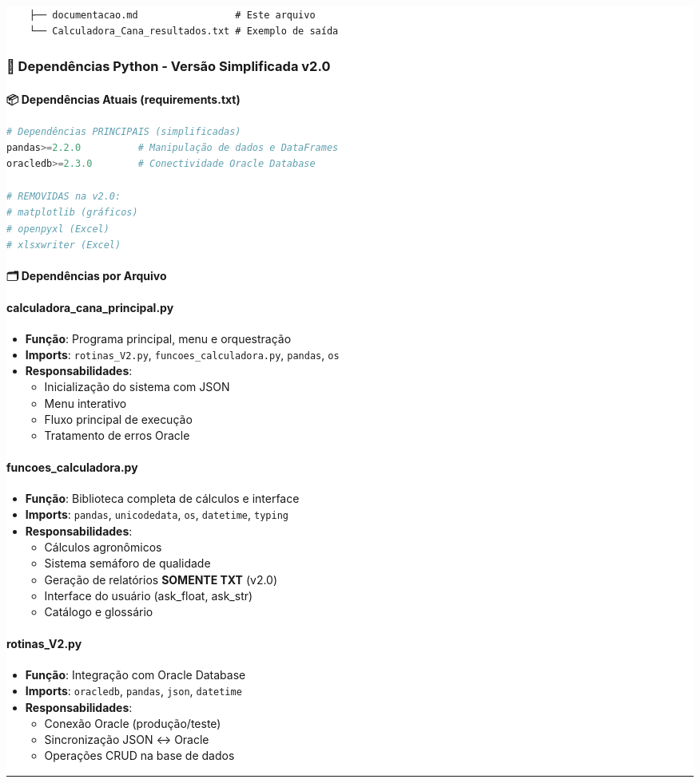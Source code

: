 ```
    ├── documentacao.md                 # Este arquivo
    └── Calculadora_Cana_resultados.txt # Exemplo de saída
```

### 🔗 Dependências Python - Versão Simplificada v2.0

#### 📦 Dependências Atuais (requirements.txt)

```python
# Dependências PRINCIPAIS (simplificadas)
pandas>=2.2.0          # Manipulação de dados e DataFrames
oracledb>=2.3.0        # Conectividade Oracle Database

# REMOVIDAS na v2.0:
# matplotlib (gráficos)
# openpyxl (Excel)
# xlsxwriter (Excel)
```

#### 🗂️ Dependências por Arquivo

#### calculadora_cana_principal.py

- **Função**: Programa principal, menu e orquestração
- **Imports**: `rotinas_V2.py`, `funcoes_calculadora.py`, `pandas`, `os`
- **Responsabilidades**:
  - Inicialização do sistema com JSON
  - Menu interativo
  - Fluxo principal de execução
  - Tratamento de erros Oracle

#### funcoes_calculadora.py

- **Função**: Biblioteca completa de cálculos e interface
- **Imports**: `pandas`, `unicodedata`, `os`, `datetime`, `typing`
- **Responsabilidades**:
  - Cálculos agronômicos
  - Sistema semáforo de qualidade
  - Geração de relatórios **SOMENTE TXT** (v2.0)
  - Interface do usuário (ask_float, ask_str)
  - Catálogo e glossário

#### rotinas_V2.py

- **Função**: Integração com Oracle Database
- **Imports**: `oracledb`, `pandas`, `json`, `datetime`
- **Responsabilidades**:
  - Conexão Oracle (produção/teste)
  - Sincronização JSON ↔ Oracle
  - Operações CRUD na base de dados

---
